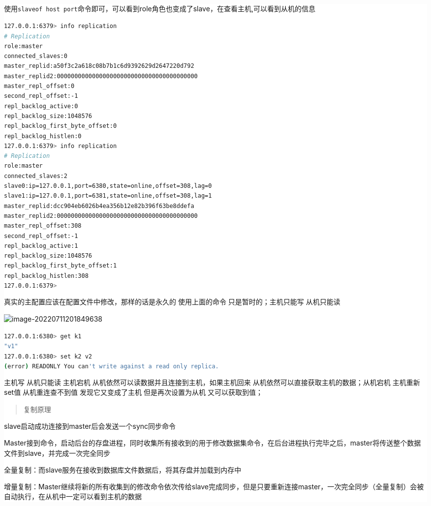 使用`slaveof host port`命令即可，可以看到role角色也变成了slave，在查看主机,可以看到从机的信息

```bash
127.0.0.1:6379> info replication
# Replication
role:master
connected_slaves:0
master_replid:a50f3c2a618c08b7b1c6d9392629d2647220d792
master_replid2:0000000000000000000000000000000000000000
master_repl_offset:0
second_repl_offset:-1
repl_backlog_active:0
repl_backlog_size:1048576
repl_backlog_first_byte_offset:0
repl_backlog_histlen:0
127.0.0.1:6379> info replication
# Replication
role:master
connected_slaves:2
slave0:ip=127.0.0.1,port=6380,state=online,offset=308,lag=0
slave1:ip=127.0.0.1,port=6381,state=online,offset=308,lag=1
master_replid:dcc904eb6026b4ea356b12e82b396f63be8ddefa
master_replid2:0000000000000000000000000000000000000000
master_repl_offset:308
second_repl_offset:-1
repl_backlog_active:1
repl_backlog_size:1048576
repl_backlog_first_byte_offset:1
repl_backlog_histlen:308
127.0.0.1:6379> 
```

真实的主配置应该在配置文件中修改，那样的话是永久的 使用上面的命令 只是暂时的；主机只能写 从机只能读

![image-20220711201849638](https://gcore.jsdelivr.net/gh/code-anan/image/20220711201856.png)

```bash
127.0.0.1:6380> get k1
"v1"
127.0.0.1:6380> set k2 v2
(error) READONLY You can't write against a read only replica.
```

主机写 从机只能读 主机宕机 从机依然可以读数据并且连接到主机，如果主机回来 从机依然可以直接获取主机的数据；从机宕机 主机重新set值 从机重连查不到值 发现它又变成了主机 但是再次设置为从机 又可以获取到值；

> 复制原理

slave启动成功连接到master后会发送一个sync同步命令

Master接到命令，启动后台的存盘进程，同时收集所有接收到的用于修改数据集命令，在后台进程执行完毕之后，master将传送整个数据文件到slave，并完成一次完全同步

全量复制：而slave服务在接收到数据库文件数据后，将其存盘并加载到内存中

增量复制：Master继续将新的所有收集到的修改命令依次传给slave完成同步，但是只要重新连接master，一次完全同步（全量复制）会被自动执行，在从机中一定可以看到主机的数据
